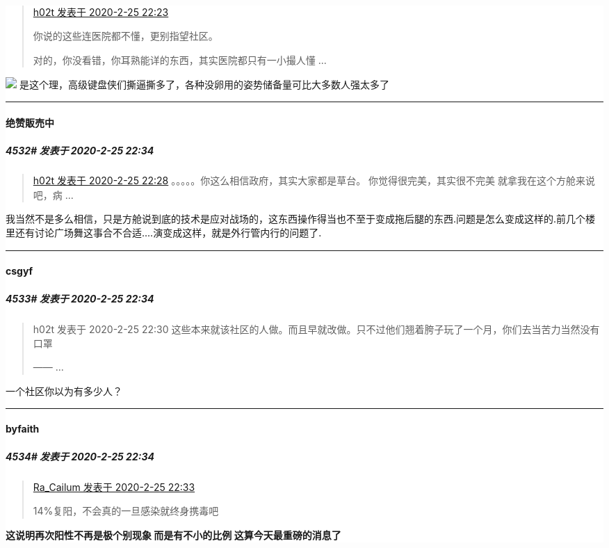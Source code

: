 

<blockquote><a href="httphttps://bbs.saraba1st.com/2b/forum.php?mod=redirect&amp;goto=findpost&amp;pid=46525813&amp;ptid=1915152" target="_blank">h02t 发表于 2020-2-25 22:23</a>

你说的这些连医院都不懂，更别指望社区。

对的，你没看错，你耳熟能详的东西，其实医院都只有一小撮人懂 ...</blockquote>
<img src="https://static.saraba1st.com/image/smiley/face2017/067.png" referrerpolicy="no-referrer"> 是这个理，高级键盘侠们撕逼撕多了，各种没卵用的姿势储备量可比大多数人强太多了







*****

####  绝赞販売中  
##### 4532#       发表于 2020-2-25 22:34



<blockquote><a href="httphttps://bbs.saraba1st.com/2b/forum.php?mod=redirect&amp;goto=findpost&amp;pid=46525867&amp;ptid=1915152" target="_blank">h02t 发表于 2020-2-25 22:28</a>
 。。。。。你这么相信政府，其实大家都是草台。 你觉得很完美，其实很不完美 就拿我在这个方舱来说吧，病 ...</blockquote>
我当然不是多么相信，只是方舱说到底的技术是应对战场的，这东西操作得当也不至于变成拖后腿的东西.问题是怎么变成这样的.前几个楼里还有讨论广场舞这事合不合适....演变成这样，就是外行管内行的问题了.







*****

####  csgyf  
##### 4533#       发表于 2020-2-25 22:34



<blockquote>h02t 发表于 2020-2-25 22:30
这些本来就该社区的人做。而且早就改做。只不过他们翘着胯子玩了一个月，你们去当苦力当然没有口罩


—— ...</blockquote>
一个社区你以为有多少人？







*****

####  byfaith  
##### 4534#       发表于 2020-2-25 22:34



<blockquote><a href="httphttps://bbs.saraba1st.com/2b/forum.php?mod=redirect&amp;goto=findpost&amp;pid=46525919&amp;ptid=1915152" target="_blank">Ra_Cailum 发表于 2020-2-25 22:33</a>

14%复阳，不会真的一旦感染就终身携毒吧</blockquote>
<strong>这说明再次阳性不再是极个别现象 而是有不小的比例 这算今天最重磅的消息了</strong>
